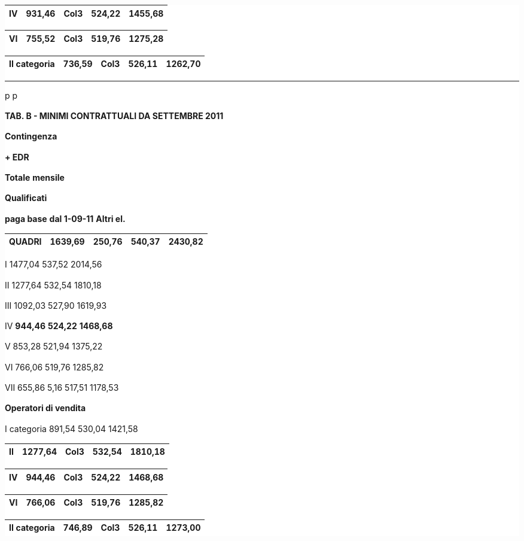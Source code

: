 |IV|931,46|Col3|524,22|1455,68|
|---|---|---|---|---|

|VI|755,52|Col3|519,76|1275,28|
|---|---|---|---|---|

|II categoria|736,59|Col3|526,11|1262,70|
|---|---|---|---|---|


-----

p p


**TAB. B - MINIMI CONTRATTUALI DA SETTEMBRE 2011**


**Contingenza**

**+ EDR**


**Totale**
**mensile**


**Qualificati**


**paga base**
**dal 1-09-11** **Altri el.**

|QUADRI|1639,69|250,76|540,37|2430,82|
|---|---|---|---|---|


I 1477,04 537,52 2014,56

II 1277,64 532,54 1810,18

III 1092,03 527,90 1619,93

IV **944,46** **524,22** **1468,68**

V 853,28 521,94 1375,22

VI 766,06 519,76 1285,82

VII 655,86 5,16 517,51 1178,53

**Operatori di vendita**

I categoria 891,54 530,04 1421,58

|II|1277,64|Col3|532,54|1810,18|
|---|---|---|---|---|

|IV|944,46|Col3|524,22|1468,68|
|---|---|---|---|---|

|VI|766,06|Col3|519,76|1285,82|
|---|---|---|---|---|

|II categoria|746,89|Col3|526,11|1273,00|
|---|---|---|---|---|
